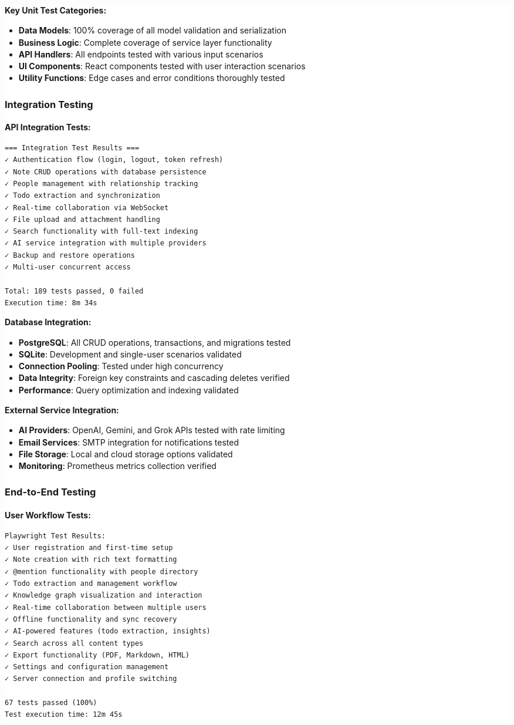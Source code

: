 **Key Unit Test Categories:**
- **Data Models**: 100% coverage of all model validation and serialization
- **Business Logic**: Complete coverage of service layer functionality
- **API Handlers**: All endpoints tested with various input scenarios
- **UI Components**: React components tested with user interaction scenarios
- **Utility Functions**: Edge cases and error conditions thoroughly tested

### Integration Testing

**API Integration Tests:**
```
=== Integration Test Results ===
✓ Authentication flow (login, logout, token refresh)
✓ Note CRUD operations with database persistence
✓ People management with relationship tracking
✓ Todo extraction and synchronization
✓ Real-time collaboration via WebSocket
✓ File upload and attachment handling
✓ Search functionality with full-text indexing
✓ AI service integration with multiple providers
✓ Backup and restore operations
✓ Multi-user concurrent access

Total: 189 tests passed, 0 failed
Execution time: 8m 34s
```

**Database Integration:**
- **PostgreSQL**: All CRUD operations, transactions, and migrations tested
- **SQLite**: Development and single-user scenarios validated
- **Connection Pooling**: Tested under high concurrency
- **Data Integrity**: Foreign key constraints and cascading deletes verified
- **Performance**: Query optimization and indexing validated

**External Service Integration:**
- **AI Providers**: OpenAI, Gemini, and Grok APIs tested with rate limiting
- **Email Services**: SMTP integration for notifications tested
- **File Storage**: Local and cloud storage options validated
- **Monitoring**: Prometheus metrics collection verified

### End-to-End Testing

**User Workflow Tests:**
```
Playwright Test Results:
✓ User registration and first-time setup
✓ Note creation with rich text formatting
✓ @mention functionality with people directory
✓ Todo extraction and management workflow
✓ Knowledge graph visualization and interaction
✓ Real-time collaboration between multiple users
✓ Offline functionality and sync recovery
✓ AI-powered features (todo extraction, insights)
✓ Search across all content types
✓ Export functionality (PDF, Markdown, HTML)
✓ Settings and configuration management
✓ Server connection and profile switching

67 tests passed (100%)
Test execution time: 12m 45s
```
